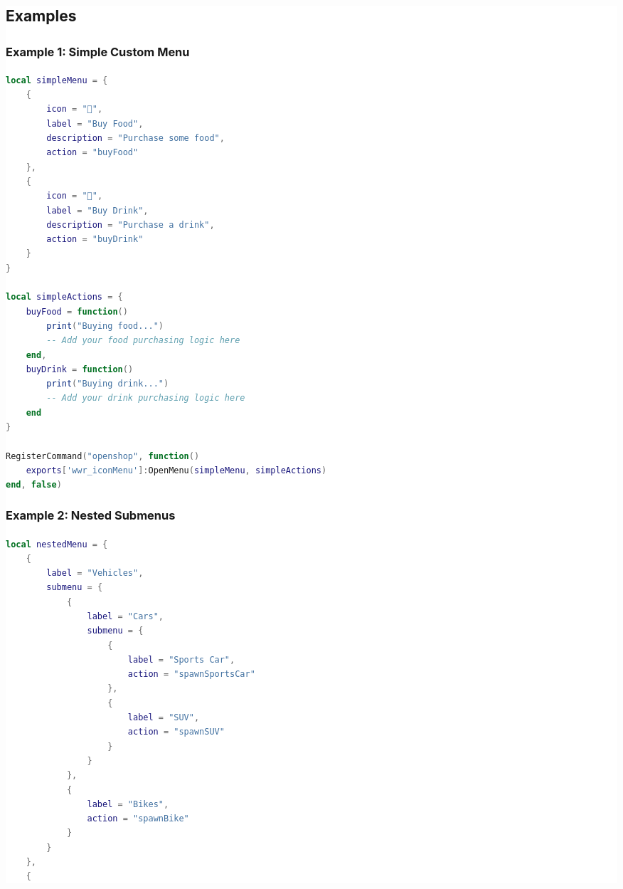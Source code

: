 ## Examples

### Example 1: Simple Custom Menu

```lua
local simpleMenu = {
    {
        icon = "🍔",
        label = "Buy Food",
        description = "Purchase some food",
        action = "buyFood"
    },
    {
        icon = "🍺",
        label = "Buy Drink",
        description = "Purchase a drink",
        action = "buyDrink"
    }
}

local simpleActions = {
    buyFood = function()
        print("Buying food...")
        -- Add your food purchasing logic here
    end,
    buyDrink = function()
        print("Buying drink...")
        -- Add your drink purchasing logic here
    end
}

RegisterCommand("openshop", function()
    exports['wwr_iconMenu']:OpenMenu(simpleMenu, simpleActions)
end, false)
```

### Example 2: Nested Submenus

```lua
local nestedMenu = {
    {
        label = "Vehicles",
        submenu = {
            {
                label = "Cars",
                submenu = {
                    {
                        label = "Sports Car",
                        action = "spawnSportsCar"
                    },
                    {
                        label = "SUV",
                        action = "spawnSUV"
                    }
                }
            },
            {
                label = "Bikes",
                action = "spawnBike"
            }
        }
    },
    {
```